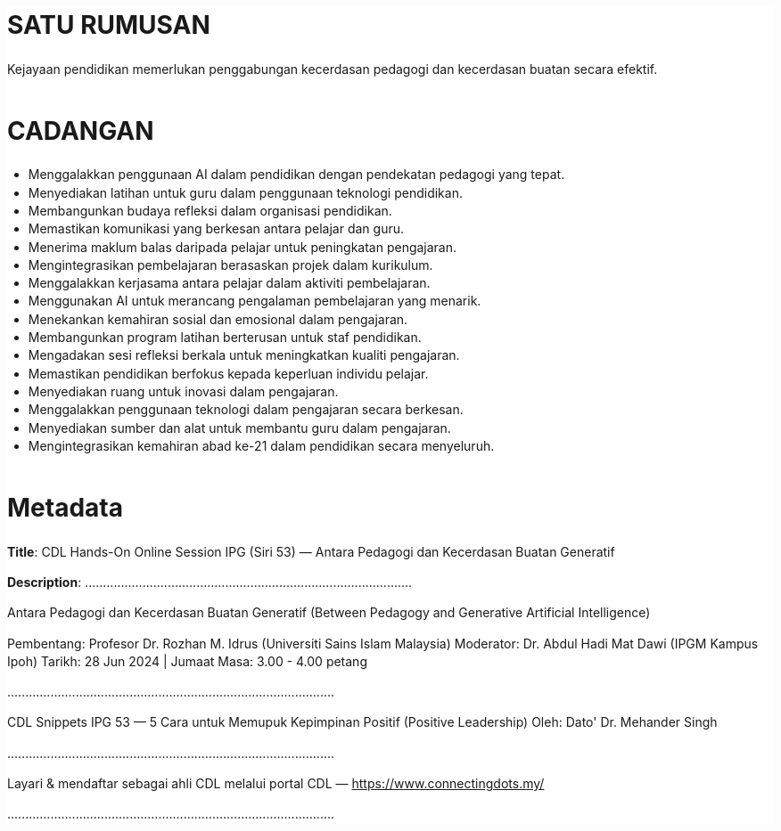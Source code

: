 # SATU RUMUSAN
Kejayaan pendidikan memerlukan penggabungan kecerdasan pedagogi dan kecerdasan buatan secara efektif.

# CADANGAN
- Menggalakkan penggunaan AI dalam pendidikan dengan pendekatan pedagogi yang tepat.
- Menyediakan latihan untuk guru dalam penggunaan teknologi pendidikan.
- Membangunkan budaya refleksi dalam organisasi pendidikan.
- Memastikan komunikasi yang berkesan antara pelajar dan guru.
- Menerima maklum balas daripada pelajar untuk peningkatan pengajaran.
- Mengintegrasikan pembelajaran berasaskan projek dalam kurikulum.
- Menggalakkan kerjasama antara pelajar dalam aktiviti pembelajaran.
- Menggunakan AI untuk merancang pengalaman pembelajaran yang menarik.
- Menekankan kemahiran sosial dan emosional dalam pengajaran.
- Membangunkan program latihan berterusan untuk staf pendidikan.
- Mengadakan sesi refleksi berkala untuk meningkatkan kualiti pengajaran.
- Memastikan pendidikan berfokus kepada keperluan individu pelajar.
- Menyediakan ruang untuk inovasi dalam pengajaran.
- Menggalakkan penggunaan teknologi dalam pengajaran secara berkesan.
- Menyediakan sumber dan alat untuk membantu guru dalam pengajaran.
- Mengintegrasikan kemahiran abad ke-21 dalam pendidikan secara menyeluruh.

# Metadata
**Title**: CDL Hands-On Online Session IPG (Siri 53) — Antara Pedagogi dan Kecerdasan Buatan Generatif

**Description**: ...........................................................................................

Antara Pedagogi dan Kecerdasan Buatan Generatif 
(Between Pedagogy and Generative Artificial Intelligence)

Pembentang: Profesor Dr. Rozhan M. Idrus (Universiti Sains Islam Malaysia)
Moderator: Dr. Abdul Hadi Mat Dawi (IPGM Kampus Ipoh) 
Tarikh: 28 Jun 2024   |   Jumaat
Masa: 3.00 - 4.00 petang

...........................................................................................

CDL Snippets IPG 53 — 5 Cara untuk Memupuk Kepimpinan Positif
(Positive Leadership)
Oleh: Dato' Dr. Mehander Singh

...........................................................................................

Layari & mendaftar sebagai ahli CDL melalui portal CDL — https://www.connectingdots.my/

...........................................................................................